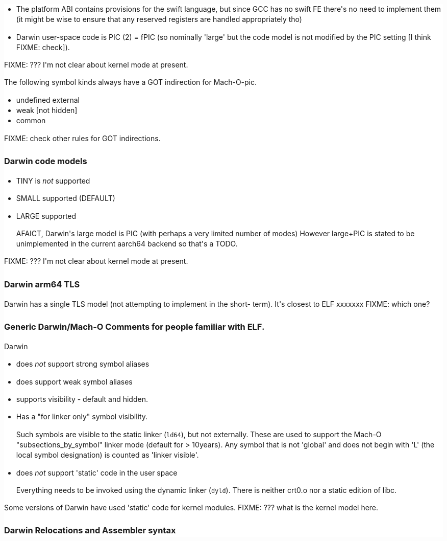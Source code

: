 * The platform ABI contains provisions for the swift language, but since GCC
has no swift FE there's no need to implement them (it might be wise to ensure
that any reserved registers are handled appropriately tho)

* Darwin user-space code is PIC (2) = fPIC (so nominally 'large' but the code
model is not modified by the PIC setting [I think FIXME: check]).

FIXME: ??? I'm not clear about kernel mode at present.

The following symbol kinds always have a GOT indirection for Mach-O-pic.

* undefined external
* weak [not hidden]
* common

FIXME: check other rules for GOT indirections.

### Darwin code models

* TINY is _not_ supported
* SMALL supported (DEFAULT)
* LARGE supported

   AFAICT, Darwin's large model is PIC (with perhaps a very limited number of
   modes)
   However large+PIC is stated to be unimplemented in the current aarch64
   backend so that's a TODO.

FIXME: ??? I'm not clear about kernel mode at present.

### Darwin arm64 TLS

Darwin has a single TLS model (not attempting to implement in the short-
term).  It's closest to ELF xxxxxxx FIXME: which one?

### Generic Darwin/Mach-O Comments for people familiar with ELF.

Darwin
* does _not_ support strong symbol aliases
* does support weak symbol aliases
* supports visibility - default and hidden.
* Has a "for linker only" symbol visibility.

   Such symbols are visible to the static linker (`ld64`), but not externally.
  These are used to support the Mach-O "subsections_by_symbol" linker mode
  (default for > 10years).  Any symbol that is not 'global' and does not begin
  with 'L' (the local symbol designation) is counted as 'linker visible'.
 * does _not_ support 'static' code in the user space
 
   Everything needs to be invoked using the dynamic linker (`dyld`).  There is
  neither crt0.o nor a static edition of libc.

Some versions of Darwin have used 'static' code for kernel modules.
FIXME: ??? what is the kernel model here.

### Darwin Relocations and Assembler syntax
